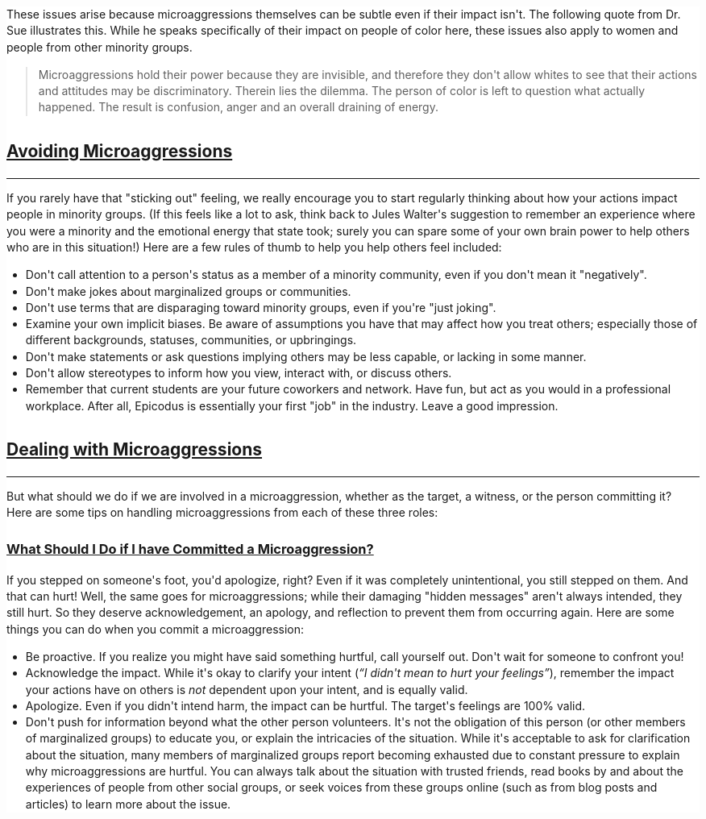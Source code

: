 These issues arise because microaggressions themselves can be subtle even if their impact isn't. The following quote from Dr. Sue illustrates this. While he speaks specifically of their impact on people of color here, these issues also apply to women and people from other minority groups.

> Microaggressions hold their power because they are invisible, and therefore they don't allow whites to see that their actions and attitudes may be discriminatory. Therein lies the dilemma. The person of color is left to question what actually happened. The result is confusion, anger and an overall draining of energy.

## [Avoiding Microaggressions](#avoiding-microaggressions)

---

If you rarely have that "sticking out" feeling, we really encourage you to start regularly thinking about how your actions impact people in minority groups. (If this feels like a lot to ask, think back to Jules Walter's suggestion to remember an experience where you were a minority and the emotional energy that state took; surely you can spare some of your own brain power to help others who are in this situation!) Here are a few rules of thumb to help you help others feel included:

* Don't call attention to a person's status as a member of a minority community, even if you don't mean it "negatively".
* Don't make jokes about marginalized groups or communities.
* Don't use terms that are disparaging toward minority groups, even if you're "just joking".
* Examine your own implicit biases. Be aware of assumptions you have that may affect how you treat others; especially those of different backgrounds, statuses, communities, or upbringings.
* Don't make statements or ask questions implying others may be less capable, or lacking in some manner.
* Don't allow stereotypes to inform how you view, interact with, or discuss others.
* Remember that current students are your future coworkers and network. Have fun, but act as you would in a professional workplace. After all, Epicodus is essentially your first "job" in the industry. Leave a good impression.

## [Dealing with Microaggressions](#dealing-with-microaggressions)

---

But what should we do if we are involved in a microaggression, whether as the target, a witness, or the person committing it? Here are some tips on handling microaggressions from each of these three roles:

### [What Should I Do if I have Committed a Microaggression?](#what-should-i-do-if-i-have-committed-a-microaggression)

If you stepped on someone's foot, you'd apologize, right? Even if it was completely unintentional, you still stepped on them. And that can hurt! Well, the same goes for microaggressions; while their damaging "hidden messages" aren't always intended, they still hurt. So they deserve acknowledgement, an apology, and reflection to prevent them from occurring again. Here are some things you can do when you commit a microaggression:

* Be proactive. If you realize you might have said something hurtful, call yourself out. Don't wait for someone to confront you!
* Acknowledge the impact. While it's okay to clarify your intent (_“I didn't mean to hurt your feelings”_), remember the impact your actions have on others is _not_ dependent upon your intent, and is equally valid.
* Apologize. Even if you didn't intend harm, the impact can be hurtful. The target's feelings are 100% valid.
* Don't push for information beyond what the other person volunteers. It's not the obligation of this person (or other members of marginalized groups) to educate you, or explain the intricacies of the situation. While it's acceptable to ask for clarification about the situation, many members of marginalized groups report becoming exhausted due to constant pressure to explain why microaggressions are hurtful. You can always talk about the situation with trusted friends, read books by and about the experiences of people from other social groups, or seek voices from these groups online (such as from blog posts and articles) to learn more about the issue.